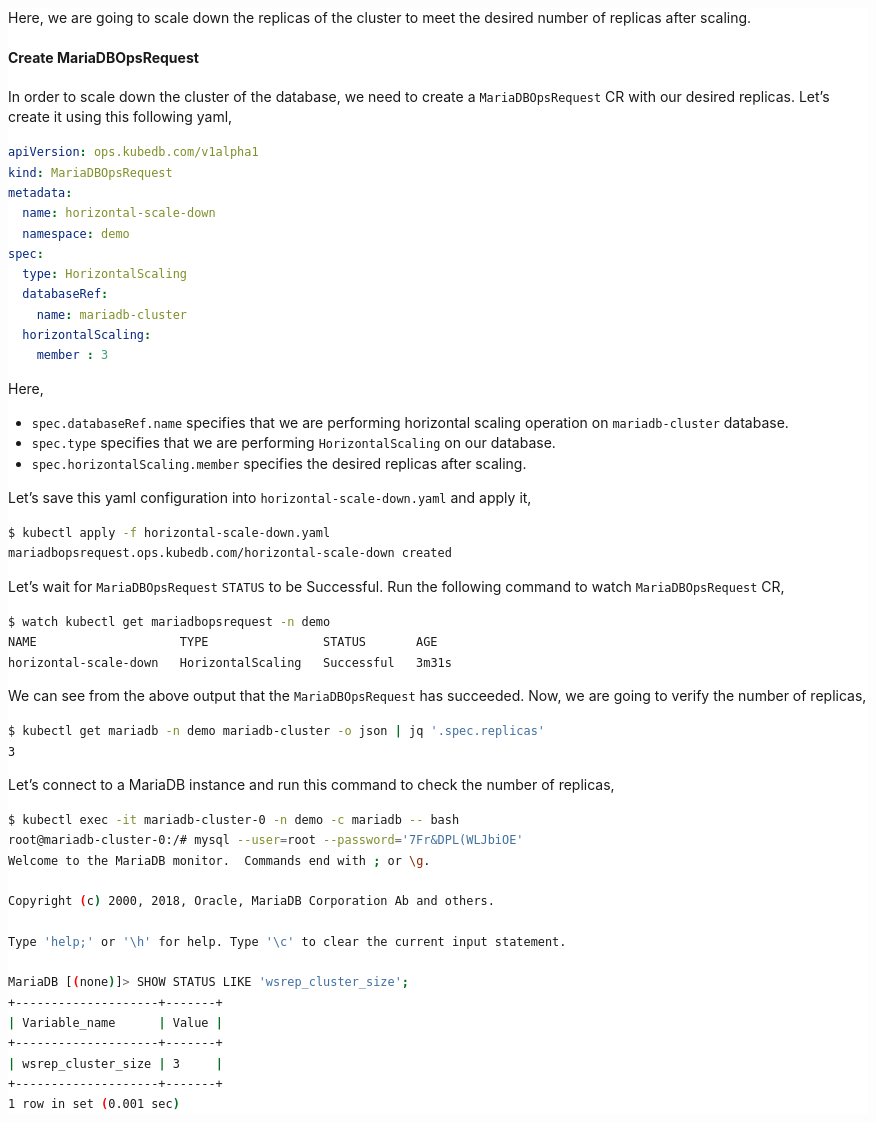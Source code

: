 Here, we are going to scale down the replicas of the cluster to meet the desired number of replicas after scaling.

#### Create MariaDBOpsRequest

In order to scale down the cluster of the database, we need to create a `MariaDBOpsRequest` CR with our desired replicas. Let’s create it using this following yaml,

```yaml
apiVersion: ops.kubedb.com/v1alpha1
kind: MariaDBOpsRequest
metadata:
  name: horizontal-scale-down
  namespace: demo
spec:
  type: HorizontalScaling
  databaseRef:
    name: mariadb-cluster
  horizontalScaling:
    member : 3
```

Here,

- `spec.databaseRef.name` specifies that we are performing horizontal scaling operation on `mariadb-cluster` database.
- `spec.type` specifies that we are performing `HorizontalScaling` on our database.
- `spec.horizontalScaling.member` specifies the desired replicas after scaling.

Let’s save this yaml configuration into `horizontal-scale-down.yaml` and apply it,

```bash
$ kubectl apply -f horizontal-scale-down.yaml
mariadbopsrequest.ops.kubedb.com/horizontal-scale-down created
```

Let’s wait for `MariaDBOpsRequest` `STATUS` to be Successful. Run the following command to watch `MariaDBOpsRequest` CR,

```bash
$ watch kubectl get mariadbopsrequest -n demo
NAME                    TYPE                STATUS       AGE
horizontal-scale-down   HorizontalScaling   Successful   3m31s
```

We can see from the above output that the `MariaDBOpsRequest` has succeeded. Now, we are going to verify the number of replicas,

```bash
$ kubectl get mariadb -n demo mariadb-cluster -o json | jq '.spec.replicas'
3
```

Let’s connect to a MariaDB instance and run this command to check the number of replicas,

```bash
$ kubectl exec -it mariadb-cluster-0 -n demo -c mariadb -- bash
root@mariadb-cluster-0:/# mysql --user=root --password='7Fr&DPL(WLJbiOE'
Welcome to the MariaDB monitor.  Commands end with ; or \g.

Copyright (c) 2000, 2018, Oracle, MariaDB Corporation Ab and others.

Type 'help;' or '\h' for help. Type '\c' to clear the current input statement.

MariaDB [(none)]> SHOW STATUS LIKE 'wsrep_cluster_size';
+--------------------+-------+
| Variable_name      | Value |
+--------------------+-------+
| wsrep_cluster_size | 3     |
+--------------------+-------+
1 row in set (0.001 sec)
```